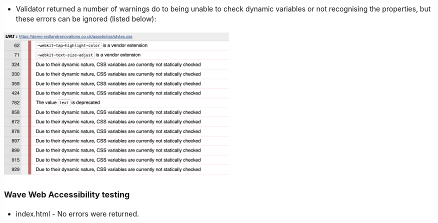   - Validator returned a number of warnings do to being unable to check dynamic variables or not recognising the properties, but these errors can be ignored (listed below):

  <img src="assets/docs/testing/css-jigsaw-warnings.png" alt="w3c css test result" width="450px">
  <br>

### Wave Web Accessibility testing

  - index.html - No errors were returned.
